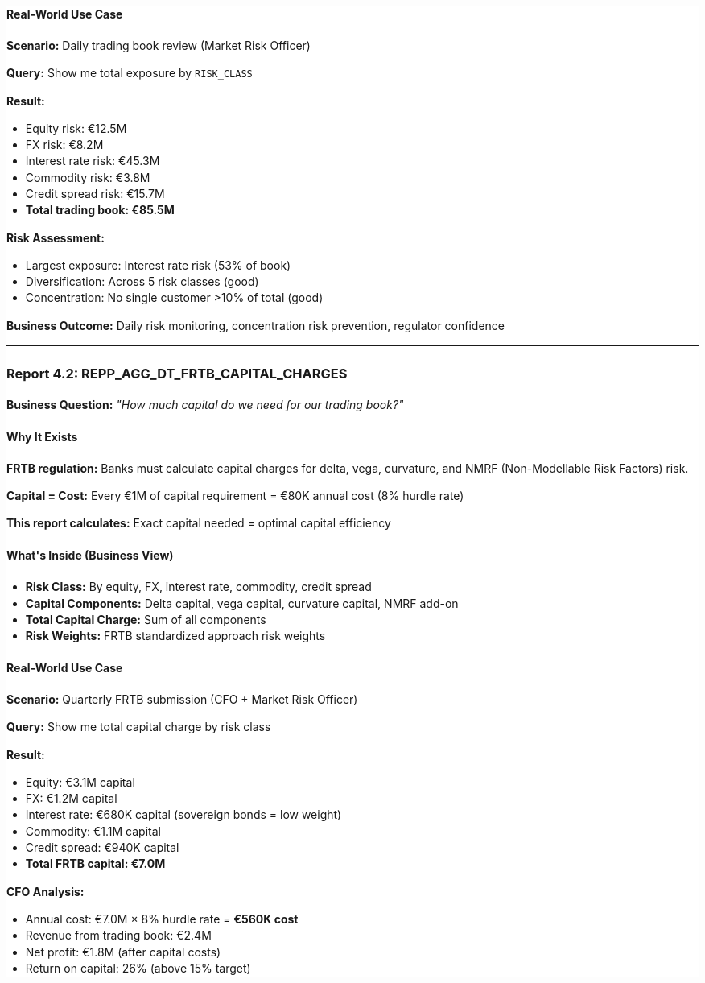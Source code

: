#### Real-World Use Case
**Scenario:** Daily trading book review (Market Risk Officer)

**Query:** Show me total exposure by `RISK_CLASS`

**Result:**
- Equity risk: €12.5M
- FX risk: €8.2M
- Interest rate risk: €45.3M
- Commodity risk: €3.8M
- Credit spread risk: €15.7M
- **Total trading book: €85.5M**

**Risk Assessment:**
- Largest exposure: Interest rate risk (53% of book)
- Diversification: Across 5 risk classes (good)
- Concentration: No single customer >10% of total (good)

**Business Outcome:** Daily risk monitoring, concentration risk prevention, regulator confidence

---

### Report 4.2: REPP_AGG_DT_FRTB_CAPITAL_CHARGES
**Business Question:** _"How much capital do we need for our trading book?"_

#### Why It Exists
**FRTB regulation:** Banks must calculate capital charges for delta, vega, curvature, and NMRF (Non-Modellable Risk Factors) risk.

**Capital = Cost:** Every €1M of capital requirement = €80K annual cost (8% hurdle rate)

**This report calculates:** Exact capital needed = optimal capital efficiency

#### What's Inside (Business View)
- **Risk Class:** By equity, FX, interest rate, commodity, credit spread
- **Capital Components:** Delta capital, vega capital, curvature capital, NMRF add-on
- **Total Capital Charge:** Sum of all components
- **Risk Weights:** FRTB standardized approach risk weights

#### Real-World Use Case
**Scenario:** Quarterly FRTB submission (CFO + Market Risk Officer)

**Query:** Show me total capital charge by risk class

**Result:**
- Equity: €3.1M capital
- FX: €1.2M capital
- Interest rate: €680K capital (sovereign bonds = low weight)
- Commodity: €1.1M capital
- Credit spread: €940K capital
- **Total FRTB capital: €7.0M**

**CFO Analysis:**
- Annual cost: €7.0M × 8% hurdle rate = **€560K cost**
- Revenue from trading book: €2.4M
- Net profit: €1.8M (after capital costs)
- Return on capital: 26% (above 15% target)

